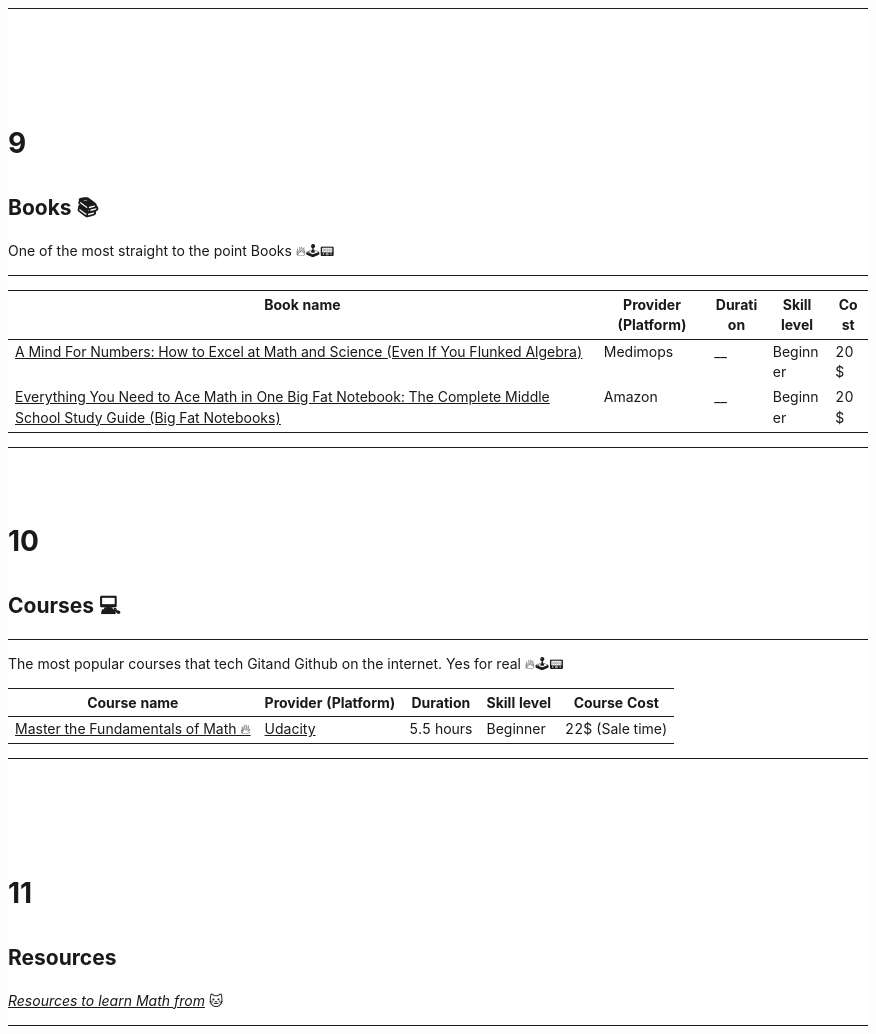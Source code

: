 
___
<br/><br/><br/>

# 9
## **Books 📚**
One of the most straight to the point Books 🔥🕹📟
___

Book name           | Provider (Platform) | Duration| Skill level |  Cost
--------------------- | -------------- | -------- | ---------- | -----
[A Mind For Numbers: How to Excel at Math and Science (Even If You Flunked Algebra)](https://www.medimops.de/barbara-oakley-a-mind-for-numbers-how-to-excel-at-math-and-science-even-if-you-flunked-algebra-taschenbuch-M0039916524X.html?variant=UsedVeryGood&creative=Shopping&sitelink=&gclid=Cj0KCQiAyoeCBhCTARIsAOfpKxgHGwuTE5tcPBQZmFoBSeUTsA3u56HGfRsqj3-77bS3zd67Ru0O3awaAgmzEALw_wcB) | Medimops | __ | Beginner | 20$
[Everything You Need to Ace Math in One Big Fat Notebook: The Complete Middle School Study Guide (Big Fat Notebooks)](https://www.amazon.de/Everything-You-Need-Math-Notebook/dp/0761160965/ref=asc_df_0761160965/?tag=googshopde-21&linkCode=df0&hvadid=310102233837&hvpos=&hvnetw=g&hvrand=14825773182032392383&hvpone=&hvptwo=&hvqmt=&hvdev=c&hvdvcmdl=&hvlocint=&hvlocphy=9061136&hvtargid=pla-422986923983&psc=1&th=1&psc=1&tag=&ref=&adgrpid=62024027472&hvpone=&hvptwo=&hvadid=310102233837&hvpos=&hvnetw=g&hvrand=14825773182032392383&hvqmt=&hvdev=c&hvdvcmdl=&hvlocint=&hvlocphy=9061136&hvtargid=pla-422986923983) | Amazon | __ | Beginner | 20$
___
<br/> 

# 10

## **Courses 💻**
----
The most popular courses that tech Gitand Github on the internet. Yes for real 🔥🕹📟

Course name           | Provider (Platform) | Duration| Skill level | Course Cost
--------------------- | -------------- | -------- | ---------- | -----
[Master the Fundamentals of Math 🔥](https://www.udemy.com/course/fundamentals-of-math/)| [Udacity](https://udemy.com)| 5.5 hours| Beginner | 22$ (Sale time)
---

<br/><br/><br/>

# 11


## **Resources**
*[Resources to learn Math from]()* 🐱
<br/>

---